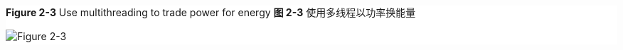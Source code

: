 **Figure 2-3** Use multithreading to trade power for energy **图 2-3** 使用多线程以功率换能量

![Figure 2-3](https://imgconvert.csdnimg.cn/aHR0cHM6Ly9kZXZlbG9wZXIuYXBwbGUuY29tL2xpYnJhcnkvYXJjaGl2ZS9kb2N1bWVudGF0aW9uL1BlcmZvcm1hbmNlL0NvbmNlcHR1YWwvRW5lcmd5R3VpZGUtaU9TL0FydC8yLTNfbXVsdGktdGhyZWFkaW5nLXBvd2VyXzJ4LnBuZw?x-oss-process=image/format,png)